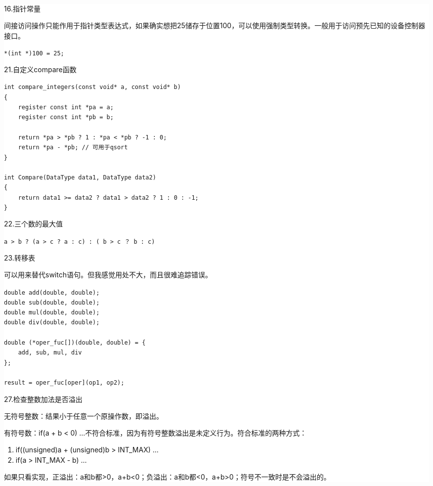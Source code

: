 16.指针常量

间接访问操作只能作用于指针类型表达式，如果确实想把25储存于位置100，可以使用强制类型转换。一般用于访问预先已知的设备控制器接口。

```
*(int *)100 = 25;
```

21.自定义compare函数

``` {.wp-block-syntaxhighlighter-code .brush: .cpp; .notranslate}
int compare_integers(const void* a, const void* b)
{
    register const int *pa = a;
    register const int *pb = b;

    return *pa > *pb ? 1 : *pa < *pb ? -1 : 0;
    return *pa - *pb; // 可用于qsort
}

int Compare(DataType data1, DataType data2)
{
    return data1 >= data2 ? data1 > data2 ? 1 : 0 : -1;
}
```

22.三个数的最大值

```
a > b ? (a > c ? a : c) : ( b > c ？ b : c)
```

23.转移表

可以用来替代switch语句。但我感觉用处不大，而且很难追踪错误。

``` {.wp-block-syntaxhighlighter-code .brush: .cpp; .notranslate}
double add(double, double);
double sub(double, double);
double mul(double, double);
double div(double, double);

double (*oper_fuc[])(double, double) = {
    add, sub, mul, div
};

result = oper_fuc[oper](op1, op2);
```

27.检查整数加法是否溢出

无符号整数：结果小于任意一个原操作数，即溢出。

有符号数：if(a + b \< 0) ...不符合标准，因为有符号整数溢出是未定义行为。符合标准的两种方式：

1. if((unsigned)a + (unsigned)b \> INT_MAX) ...
2. if(a \> INT_MAX - b) ...

如果只看实现，正溢出：a和b都\>0，a+b\<0；负溢出：a和b都\<0，a+b\>0；符号不一致时是不会溢出的。
